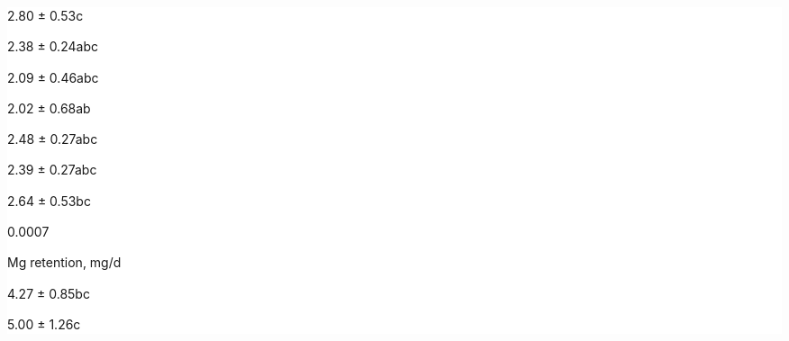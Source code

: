 </td>

<td>

<p>2.80 ± 0.53c</p>

</td>

<td>

<p>2.38 ± 0.24abc</p>

</td>

<td>

<p>2.09 ± 0.46abc</p>

</td>

<td>

<p>2.02 ± 0.68ab</p>

</td>

<td>

<p>2.48 ± 0.27abc</p>

</td>

<td>

<p>2.39 ± 0.27abc</p>

</td>

<td>

<p>2.64 ± 0.53bc</p>

</td>

<td>

<p>0.0007</p>

</td>

</tr><tr><td>

<p>Mg retention, mg/d</p>

</td>

<td>

<p>4.27 ± 0.85bc</p>

</td>

<td>

<p>5.00 ± 1.26c</p>
